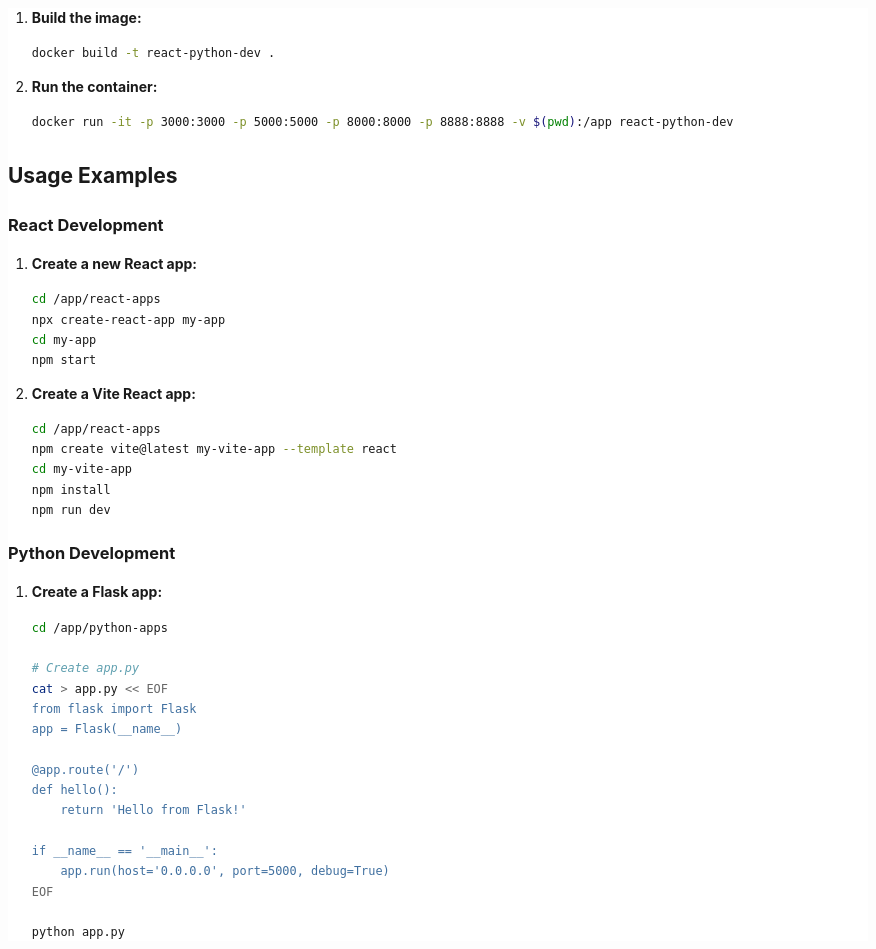 1. **Build the image:**
   ```bash
   docker build -t react-python-dev .
   ```

2. **Run the container:**
   ```bash
   docker run -it -p 3000:3000 -p 5000:5000 -p 8000:8000 -p 8888:8888 -v $(pwd):/app react-python-dev
   ```

## Usage Examples

### React Development

1. **Create a new React app:**
   ```bash
   cd /app/react-apps
   npx create-react-app my-app
   cd my-app
   npm start
   ```

2. **Create a Vite React app:**
   ```bash
   cd /app/react-apps
   npm create vite@latest my-vite-app --template react
   cd my-vite-app
   npm install
   npm run dev
   ```

### Python Development

1. **Create a Flask app:**
   ```bash
   cd /app/python-apps
   
   # Create app.py
   cat > app.py << EOF
   from flask import Flask
   app = Flask(__name__)
   
   @app.route('/')
   def hello():
       return 'Hello from Flask!'
   
   if __name__ == '__main__':
       app.run(host='0.0.0.0', port=5000, debug=True)
   EOF
   
   python app.py
   ```
